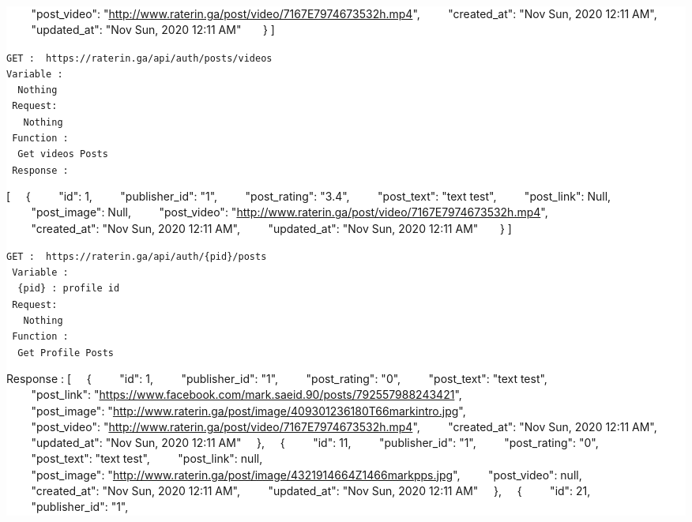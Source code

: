         "post_video": "http://www.raterin.ga/post/video/7167E7974673532h.mp4",
        "created_at": "Nov Sun, 2020 12:11 AM",
        "updated_at": "Nov Sun, 2020 12:11 AM"
 
    }
]


    GET :  https://raterin.ga/api/auth/posts/videos
    Variable :
      Nothing
     Request: 
       Nothing
     Function :
      Get videos Posts 
     Response :
[
    {
        "id": 1,
        "publisher_id": "1",
        "post_rating": "3.4",
        "post_text": "text test",
        "post_link": Null,
        "post_image": Null,
        "post_video": "http://www.raterin.ga/post/video/7167E7974673532h.mp4",
        "created_at": "Nov Sun, 2020 12:11 AM",
        "updated_at": "Nov Sun, 2020 12:11 AM"
 
    }
]


    GET :  https://raterin.ga/api/auth/{pid}/posts
     Variable :
      {pid} : profile id
     Request: 
       Nothing
     Function :
      Get Profile Posts 
   Response :
[
    {
        "id": 1,
        "publisher_id": "1",
        "post_rating": "0",
        "post_text": "text test",
        "post_link": "https://www.facebook.com/mark.saeid.90/posts/792557988243421",
        "post_image": "http://www.raterin.ga/post/image/409301236180T66markintro.jpg",
        "post_video": "http://www.raterin.ga/post/video/7167E7974673532h.mp4",
        "created_at": "Nov Sun, 2020 12:11 AM",
        "updated_at": "Nov Sun, 2020 12:11 AM"
    },
    {
        "id": 11,
        "publisher_id": "1",
        "post_rating": "0",
        "post_text": "text test",
        "post_link": null,
        "post_image": "http://www.raterin.ga/post/image/4321914664Z1466markpps.jpg",
        "post_video": null,
        "created_at": "Nov Sun, 2020 12:11 AM",
        "updated_at": "Nov Sun, 2020 12:11 AM"
    },
    {
        "id": 21,
        "publisher_id": "1",